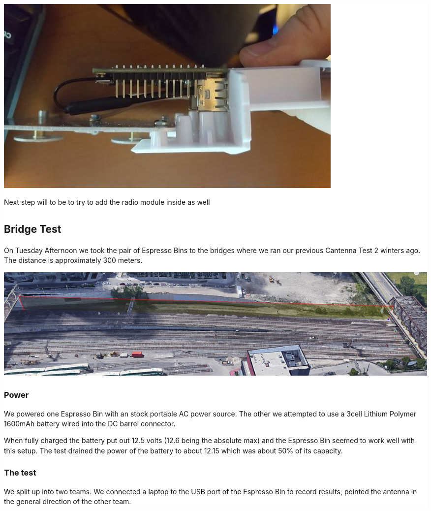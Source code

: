 ![OPI Mount](../images/20180530_tomesh-orange-pi-test4.jpg?raw=true)

Next step will to be to try to add the radio module inside as well

## Bridge Test

On Tuesday Afternoon we took the pair of Espresso Bins to the bridges where we ran our previous Cantenna Test 2 winters ago. The distance is approximately 300 meters.

![Map](../images/20180530_tomesh-bridgetest-map.jpg?raw=true)
### Power

We powered one Espresso Bin with an stock portable AC power source. The other we attempted to use a 3cell Lithium Polymer 1600mAh battery wired into the DC barrel connector.

When fully charged the battery put out 12.5 volts (12.6 being the absolute max) and the Espresso Bin seemed to work well with this setup. The test drained the power of the battery to about 12.15 which was about 50% of its capacity.

### The test
We split up into two teams. We connected a laptop to the USB port of the Espresso Bin to record results, pointed the antenna in the general direction of the other team.
